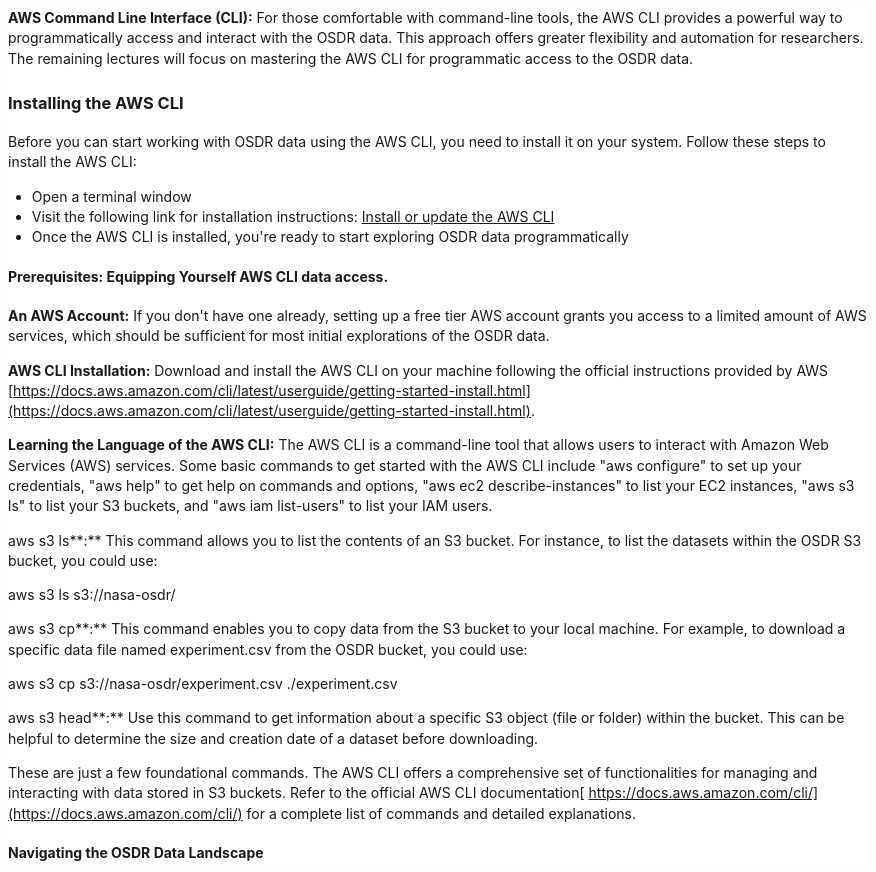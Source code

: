 **AWS Command Line Interface (CLI):** For those comfortable with command-line tools, the AWS CLI provides a powerful way to programmatically access and interact with the OSDR data. This approach offers greater flexibility and automation for researchers. The remaining lectures will focus on mastering the AWS CLI for programmatic access to the OSDR data.

### Installing the AWS CLI <a href="#h80amja1dt3q" id="h80amja1dt3q"></a>

Before you can start working with OSDR data using the AWS CLI, you need to install it on your system. Follow these steps to install the AWS CLI:

* Open a terminal window
* Visit the following link for installation instructions: [Install or update the AWS CLI](https://docs.aws.amazon.com/cli/latest/userguide/getting-started-install.html)
* Once the AWS CLI is installed, you're ready to start exploring OSDR data programmatically

#### Prerequisites: Equipping Yourself AWS CLI data access. <a href="#eiq0tb4h8v68" id="eiq0tb4h8v68"></a>

**An AWS Account:** If you don't have one already, setting up a free tier AWS account grants you access to a limited amount of AWS services, which should be sufficient for most initial explorations of the OSDR data.

**AWS CLI Installation:** Download and install the AWS CLI on your machine following the official instructions provided by AWS [https://docs.aws.amazon.com/cli/latest/userguide/getting-started-install.html](https://docs.aws.amazon.com/cli/latest/userguide/getting-started-install.html).

**Learning the Language of the AWS CLI:** The AWS CLI is a command-line tool that allows users to interact with Amazon Web Services (AWS) services. Some basic commands to get started with the AWS CLI include "aws configure" to set up your credentials, "aws help" to get help on commands and options, "aws ec2 describe-instances" to list your EC2 instances, "aws s3 ls" to list your S3 buckets, and "aws iam list-users" to list your IAM users.

aws s3 ls\*\*:\*\* This command allows you to list the contents of an S3 bucket. For instance, to list the datasets within the OSDR S3 bucket, you could use:

aws s3 ls s3://nasa-osdr/

aws s3 cp\*\*:\*\* This command enables you to copy data from the S3 bucket to your local machine. For example, to download a specific data file named experiment.csv from the OSDR bucket, you could use:

aws s3 cp s3://nasa-osdr/experiment.csv ./experiment.csv

aws s3 head\*\*:\*\* Use this command to get information about a specific S3 object (file or folder) within the bucket. This can be helpful to determine the size and creation date of a dataset before downloading.

These are just a few foundational commands. The AWS CLI offers a comprehensive set of functionalities for managing and interacting with data stored in S3 buckets. Refer to the official AWS CLI documentation[ https://docs.aws.amazon.com/cli/](https://docs.aws.amazon.com/cli/) for a complete list of commands and detailed explanations.

#### &#x20;<a href="#lpahhb6lzyrc" id="lpahhb6lzyrc"></a>

#### Navigating the OSDR Data Landscape <a href="#qtcs4a9vt67d" id="qtcs4a9vt67d"></a>

